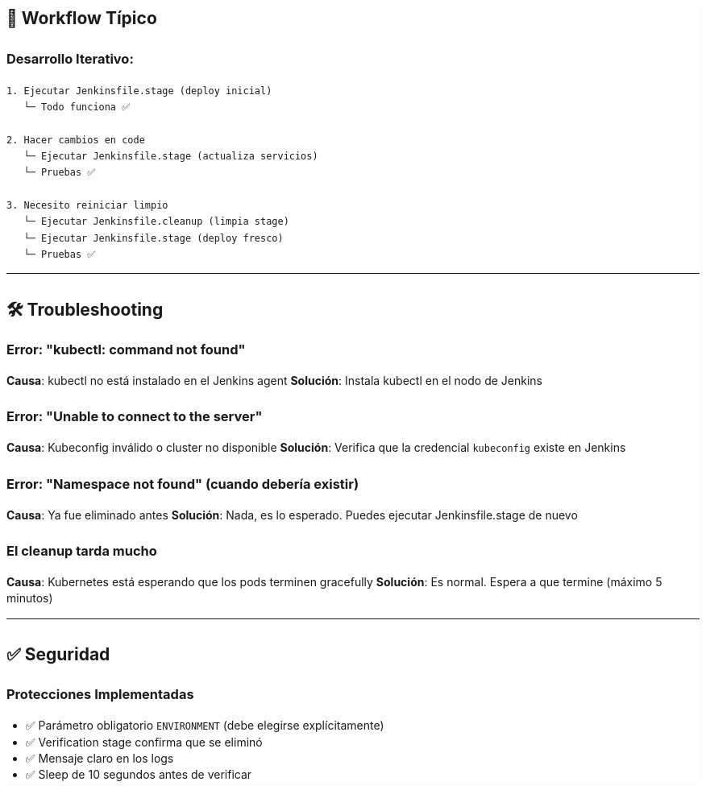 
## 🔄 Workflow Típico

### Desarrollo Iterativo:

```
1. Ejecutar Jenkinsfile.stage (deploy inicial)
   └─ Todo funciona ✅

2. Hacer cambios en code
   └─ Ejecutar Jenkinsfile.stage (actualiza servicios)
   └─ Pruebas ✅

3. Necesito reiniciar limpio
   └─ Ejecutar Jenkinsfile.cleanup (limpia stage)
   └─ Ejecutar Jenkinsfile.stage (deploy fresco)
   └─ Pruebas ✅
```

---

## 🛠️ Troubleshooting

### Error: "kubectl: command not found"
**Causa**: kubectl no está instalado en el Jenkins agent
**Solución**: Instala kubectl en el nodo de Jenkins

### Error: "Unable to connect to the server"
**Causa**: Kubeconfig inválido o cluster no disponible
**Solución**: Verifica que la credencial `kubeconfig` existe en Jenkins

### Error: "Namespace not found" (cuando debería existir)
**Causa**: Ya fue eliminado antes
**Solución**: Nada, es lo esperado. Puedes ejecutar Jenkinsfile.stage de nuevo

### El cleanup tarda mucho
**Causa**: Kubernetes está esperando que los pods terminen gracefully
**Solución**: Es normal. Espera a que termine (máximo 5 minutos)

---

## ✅ Seguridad

### Protecciones Implementadas

- ✅ Parámetro obligatorio `ENVIRONMENT` (debe elegirse explícitamente)
- ✅ Verification stage confirma que se eliminó
- ✅ Mensaje claro en los logs
- ✅ Sleep de 10 segundos antes de verificar
